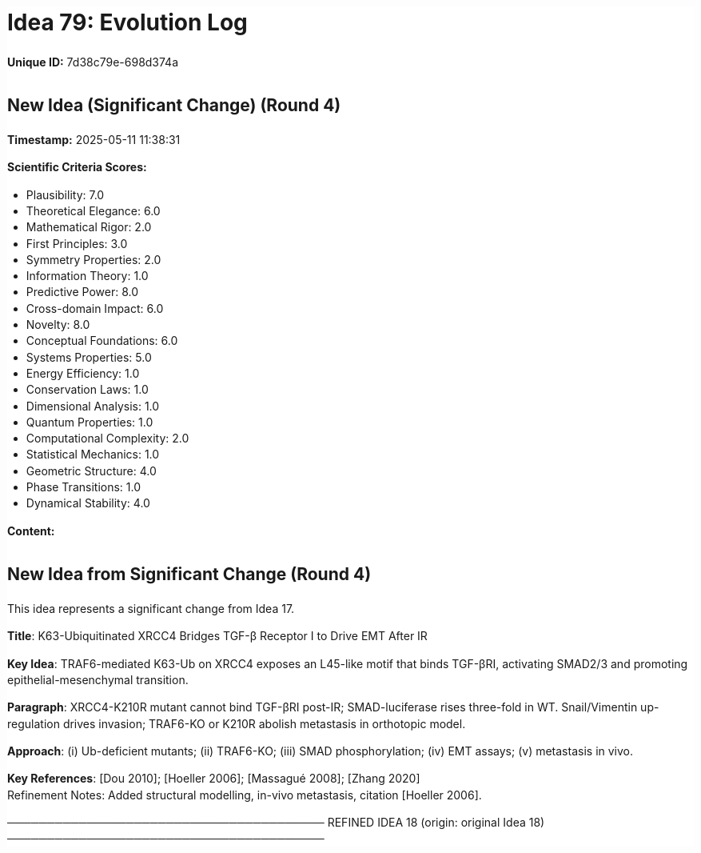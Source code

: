 # Idea 79: Evolution Log

**Unique ID:** 7d38c79e-698d374a

## New Idea (Significant Change) (Round 4)

**Timestamp:** 2025-05-11 11:38:31

**Scientific Criteria Scores:**

- Plausibility: 7.0
- Theoretical Elegance: 6.0
- Mathematical Rigor: 2.0
- First Principles: 3.0
- Symmetry Properties: 2.0
- Information Theory: 1.0
- Predictive Power: 8.0
- Cross-domain Impact: 6.0
- Novelty: 8.0
- Conceptual Foundations: 6.0
- Systems Properties: 5.0
- Energy Efficiency: 1.0
- Conservation Laws: 1.0
- Dimensional Analysis: 1.0
- Quantum Properties: 1.0
- Computational Complexity: 2.0
- Statistical Mechanics: 1.0
- Geometric Structure: 4.0
- Phase Transitions: 1.0
- Dynamical Stability: 4.0

**Content:**

## New Idea from Significant Change (Round 4)

This idea represents a significant change from Idea 17.

**Title**: K63-Ubiquitinated XRCC4 Bridges TGF-β Receptor I to Drive EMT After IR

**Key Idea**: TRAF6-mediated K63-Ub on XRCC4 exposes an L45-like motif that binds TGF-βRI, activating SMAD2/3 and promoting epithelial-mesenchymal transition.

**Paragraph**: XRCC4-K210R mutant cannot bind TGF-βRI post-IR; SMAD-luciferase rises three-fold in WT. Snail/Vimentin up-regulation drives invasion; TRAF6-KO or K210R abolish metastasis in orthotopic model.

**Approach**: (i) Ub-deficient mutants; (ii) TRAF6-KO; (iii) SMAD phosphorylation; (iv) EMT assays; (v) metastasis in vivo.

**Key References**: [Dou 2010]; [Hoeller 2006]; [Massagué 2008]; [Zhang 2020]  
Refinement Notes: Added structural modelling, in-vivo metastasis, citation [Hoeller 2006].

────────────────────────────────────────
REFINED IDEA 18 (origin: original Idea 18)
────────────────────────────────────────
